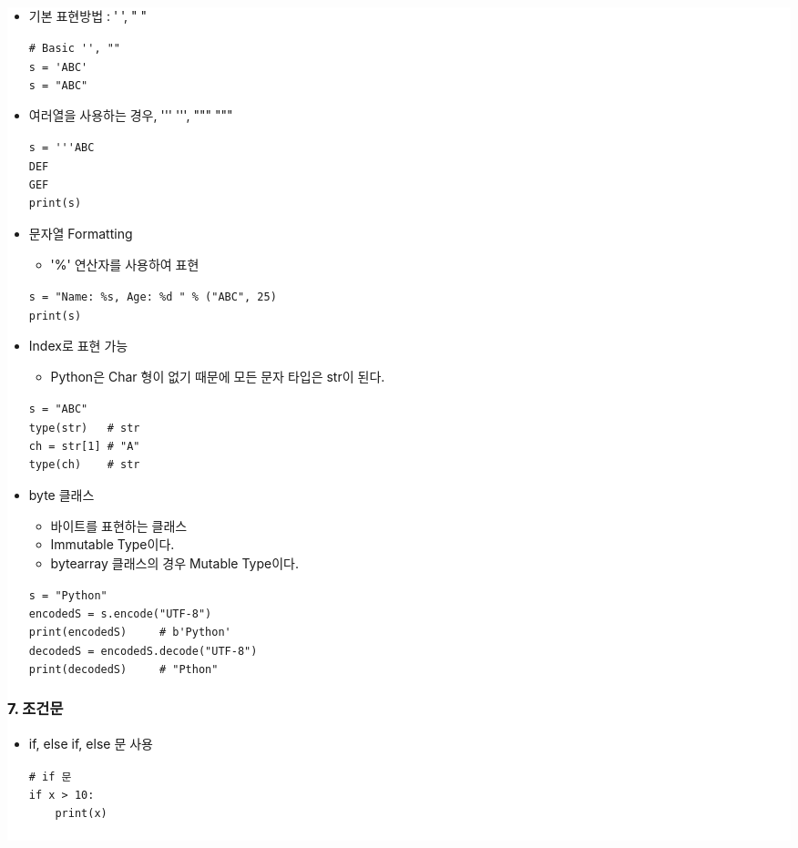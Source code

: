 * 기본 표현방법 : ' ', " " 
    ```
    # Basic '', ""
    s = 'ABC'
    s = "ABC"
    ```

* 여러열을 사용하는 경우, ''' ''', """ """
    ```
    s = '''ABC
    DEF
    GEF
    print(s)    
    ```

* 문자열 Formatting
    * '%' 연산자를 사용하여 표현
    ```
    s = "Name: %s, Age: %d " % ("ABC", 25)
    print(s)
    ```
* Index로 표현 가능
    * Python은 Char 형이 없기 때문에 모든 문자 타입은 str이 된다.
    ```
    s = "ABC"
    type(str)   # str
    ch = str[1] # "A"
    type(ch)    # str
    ```

* byte 클래스
    * 바이트를 표현하는 클래스
    * Immutable Type이다.
    * bytearray 클래스의 경우 Mutable Type이다.
    ```
    s = "Python"
    encodedS = s.encode("UTF-8")
    print(encodedS)     # b'Python'
    decodedS = encodedS.decode("UTF-8")
    print(decodedS)     # "Pthon"
    ```

### 7. 조건문
* if, else if, else 문 사용
    ```
    # if 문
    if x > 10:
        print(x)
  